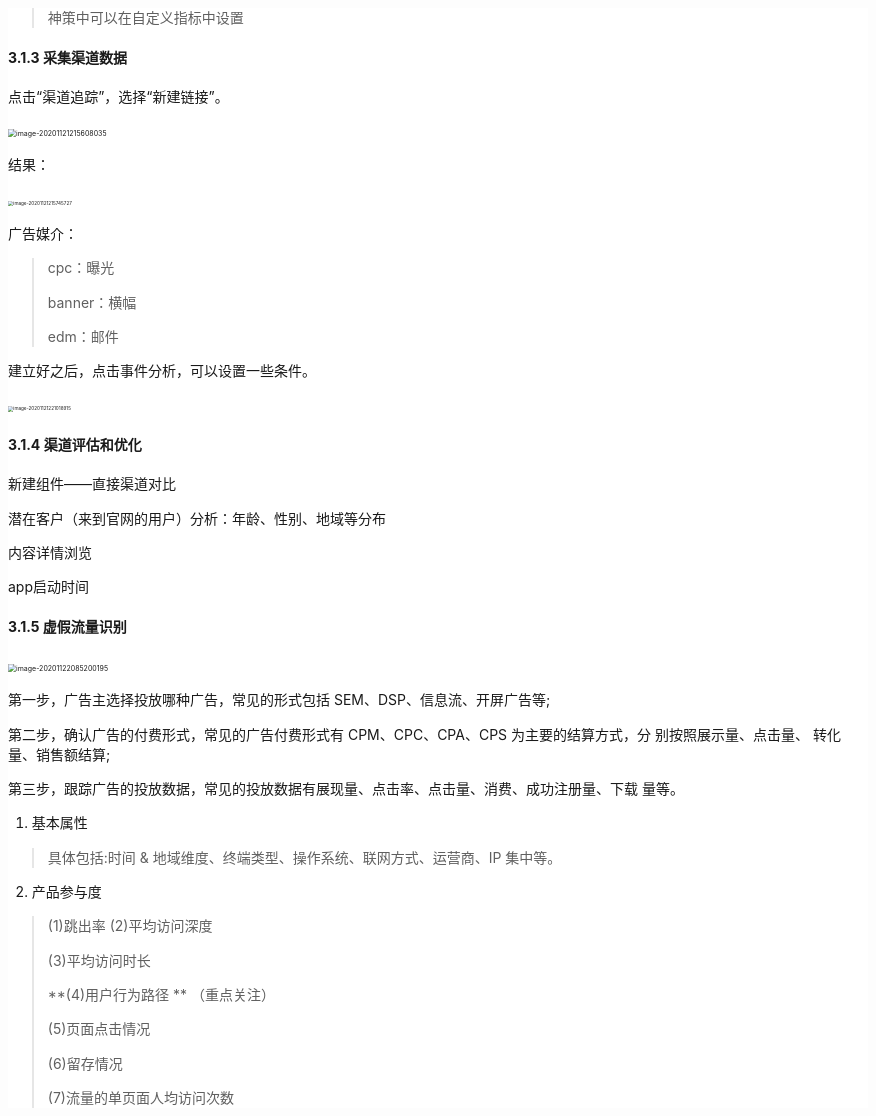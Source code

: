 > 神策中可以在自定义指标中设置

#### 3.1.3 采集渠道数据

点击“渠道追踪”，选择“新建链接”。

<img src="https://blog20200906.oss-cn-hangzhou.aliyuncs.com/uPic/image-20201121215608035.png" alt="image-20201121215608035" style="zoom:50%;" />

结果：

<img src="https://blog20200906.oss-cn-hangzhou.aliyuncs.com/uPic/image-20201121215745727.png" alt="image-20201121215745727" style="zoom:33%;" />



广告媒介：

> cpc：曝光
>
> banner：横幅
>
> edm：邮件

建立好之后，点击事件分析，可以设置一些条件。  

<img src="https://blog20200906.oss-cn-hangzhou.aliyuncs.com/uPic/image-20201121221018915.png" alt="image-20201121221018915" style="zoom:33%;" />

#### 3.1.4 渠道评估和优化

新建组件——直接渠道对比

潜在客户（来到官网的用户）分析：年龄、性别、地域等分布

内容详情浏览

app启动时间



#### 3.1.5 虚假流量识别

<img src="https://blog20200906.oss-cn-hangzhou.aliyuncs.com/uPic/image-20201122085200195.png" alt="image-20201122085200195" style="zoom:50%;" />

第一步，广告主选择投放哪种广告，常见的形式包括 SEM、DSP、信息流、开屏广告等; 

第二步，确认广告的付费形式，常见的广告付费形式有 CPM、CPC、CPA、CPS 为主要的结算方式，分 别按照展示量、点击量、 转化量、销售额结算; 

第三步，跟踪广告的投放数据，常见的投放数据有展现量、点击率、点击量、消费、成功注册量、下载 量等。

1. 基本属性 

> 具体包括:时间 & 地域维度、终端类型、操作系统、联网方式、运营商、IP 集中等。

2. 产品参与度

> (1)跳出率
> (2)平均访问深度
>
> (3)平均访问时长 
>
> **(4)用户行为路径 ** （重点关注）
>
> (5)页面点击情况
>
> (6)留存情况 
>
> (7)流量的单页面人均访问次数
